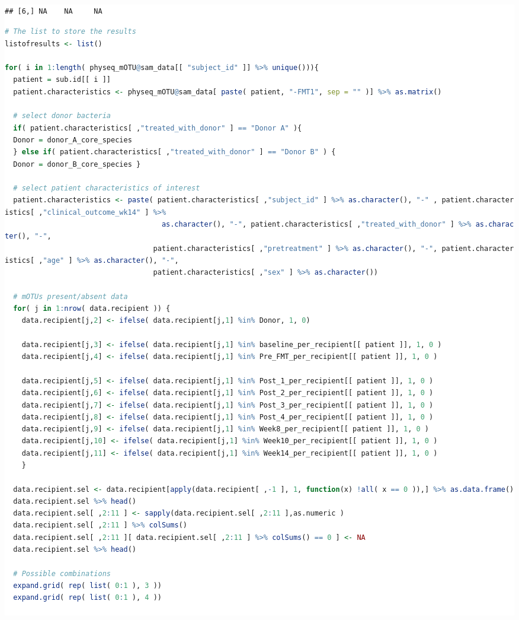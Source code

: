     ## [6,] NA    NA     NA

``` r
# The list to store the results
listofresults <- list()

for( i in 1:length( physeq_mOTU@sam_data[[ "subject_id" ]] %>% unique())){
  patient = sub.id[[ i ]]
  patient.characteristics <- physeq_mOTU@sam_data[ paste( patient, "-FMT1", sep = "" )] %>% as.matrix()
  
  # select donor bacteria
  if( patient.characteristics[ ,"treated_with_donor" ] == "Donor A" ){
  Donor = donor_A_core_species
  } else if( patient.characteristics[ ,"treated_with_donor" ] == "Donor B" ) {
  Donor = donor_B_core_species }
  
  # select patient characteristics of interest
  patient.characteristics <- paste( patient.characteristics[ ,"subject_id" ] %>% as.character(), "-" , patient.characteristics[ ,"clinical_outcome_wk14" ] %>%
                                     as.character(), "-", patient.characteristics[ ,"treated_with_donor" ] %>% as.character(), "-",
                                   patient.characteristics[ ,"pretreatment" ] %>% as.character(), "-", patient.characteristics[ ,"age" ] %>% as.character(), "-",
                                   patient.characteristics[ ,"sex" ] %>% as.character())

  # mOTUs present/absent data
  for( j in 1:nrow( data.recipient )) {
    data.recipient[j,2] <- ifelse( data.recipient[j,1] %in% Donor, 1, 0)
    
    data.recipient[j,3] <- ifelse( data.recipient[j,1] %in% baseline_per_recipient[[ patient ]], 1, 0 )
    data.recipient[j,4] <- ifelse( data.recipient[j,1] %in% Pre_FMT_per_recipient[[ patient ]], 1, 0 )
  
    data.recipient[j,5] <- ifelse( data.recipient[j,1] %in% Post_1_per_recipient[[ patient ]], 1, 0 )
    data.recipient[j,6] <- ifelse( data.recipient[j,1] %in% Post_2_per_recipient[[ patient ]], 1, 0 )
    data.recipient[j,7] <- ifelse( data.recipient[j,1] %in% Post_3_per_recipient[[ patient ]], 1, 0 )
    data.recipient[j,8] <- ifelse( data.recipient[j,1] %in% Post_4_per_recipient[[ patient ]], 1, 0 )
    data.recipient[j,9] <- ifelse( data.recipient[j,1] %in% Week8_per_recipient[[ patient ]], 1, 0 )
    data.recipient[j,10] <- ifelse( data.recipient[j,1] %in% Week10_per_recipient[[ patient ]], 1, 0 )
    data.recipient[j,11] <- ifelse( data.recipient[j,1] %in% Week14_per_recipient[[ patient ]], 1, 0 )
    }
  
  data.recipient.sel <- data.recipient[apply(data.recipient[ ,-1 ], 1, function(x) !all( x == 0 )),] %>% as.data.frame()
  data.recipient.sel %>% head()
  data.recipient.sel[ ,2:11 ] <- sapply(data.recipient.sel[ ,2:11 ],as.numeric )
  data.recipient.sel[ ,2:11 ] %>% colSums()
  data.recipient.sel[ ,2:11 ][ data.recipient.sel[ ,2:11 ] %>% colSums() == 0 ] <- NA
  data.recipient.sel %>% head()
  
  # Possible combinations
  expand.grid( rep( list( 0:1 ), 3 ))
  expand.grid( rep( list( 0:1 ), 4 ))
  
```